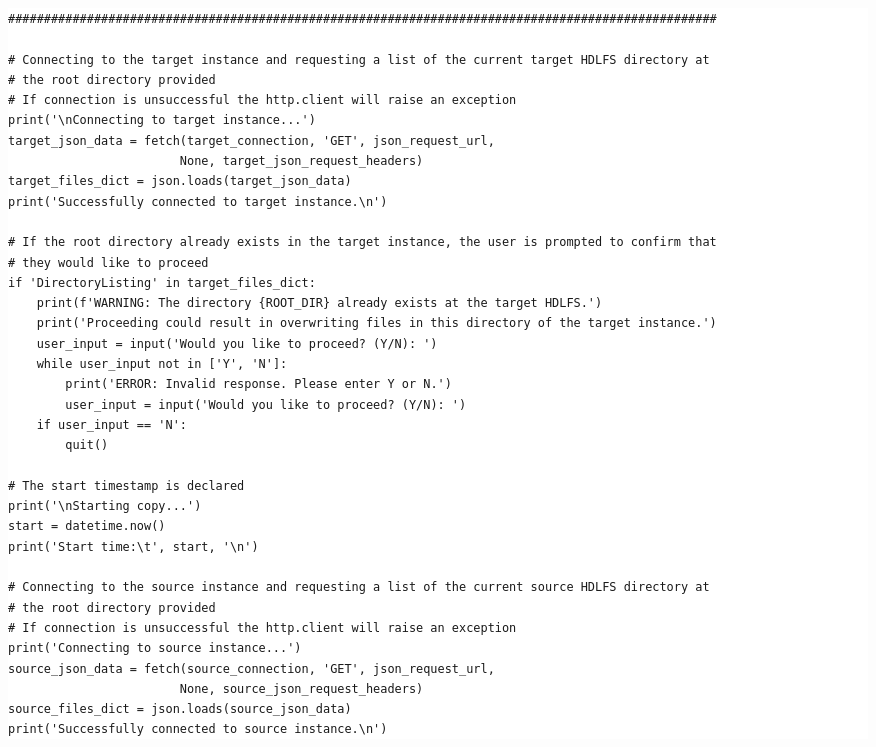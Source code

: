     ###################################################################################################
    
    # Connecting to the target instance and requesting a list of the current target HDLFS directory at
    # the root directory provided
    # If connection is unsuccessful the http.client will raise an exception
    print('\nConnecting to target instance...')
    target_json_data = fetch(target_connection, 'GET', json_request_url,
                            None, target_json_request_headers)
    target_files_dict = json.loads(target_json_data)
    print('Successfully connected to target instance.\n')
    
    # If the root directory already exists in the target instance, the user is prompted to confirm that
    # they would like to proceed
    if 'DirectoryListing' in target_files_dict:
        print(f'WARNING: The directory {ROOT_DIR} already exists at the target HDLFS.')
        print('Proceeding could result in overwriting files in this directory of the target instance.')
        user_input = input('Would you like to proceed? (Y/N): ')
        while user_input not in ['Y', 'N']:
            print('ERROR: Invalid response. Please enter Y or N.')
            user_input = input('Would you like to proceed? (Y/N): ')
        if user_input == 'N':
            quit()
    
    # The start timestamp is declared
    print('\nStarting copy...')
    start = datetime.now()
    print('Start time:\t', start, '\n')
    
    # Connecting to the source instance and requesting a list of the current source HDLFS directory at
    # the root directory provided
    # If connection is unsuccessful the http.client will raise an exception
    print('Connecting to source instance...')
    source_json_data = fetch(source_connection, 'GET', json_request_url,
                            None, source_json_request_headers)
    source_files_dict = json.loads(source_json_data)
    print('Successfully connected to source instance.\n')
    